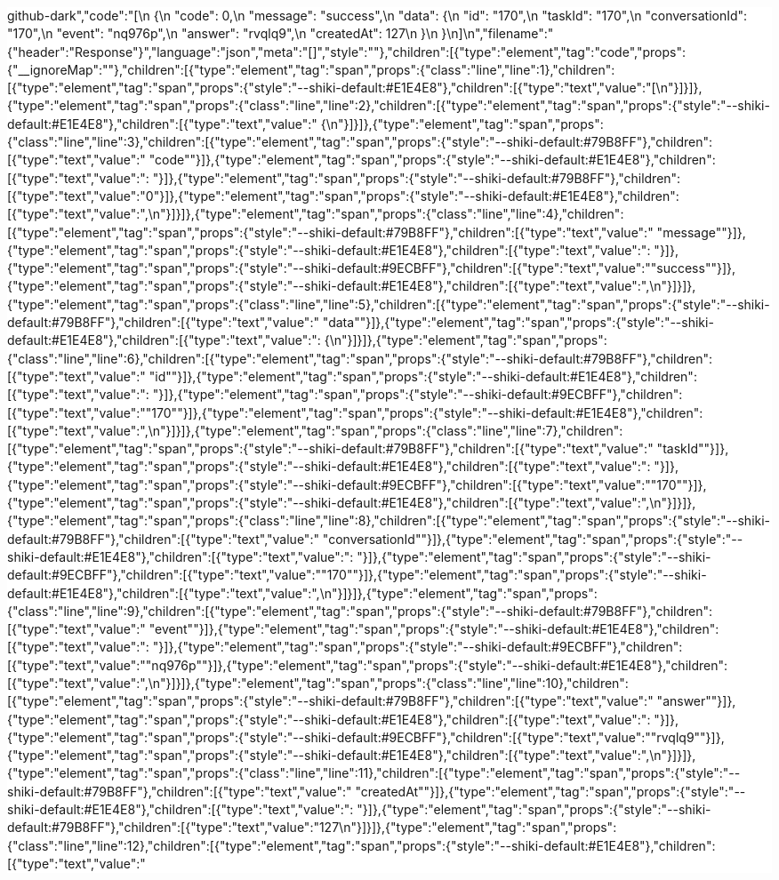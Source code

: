 github-dark","code":"[\n    {\n        \"code\": 0,\n        \"message\": \"success\",\n        \"data\": {\n            \"id\": \"170\",\n            \"taskId\": \"170\",\n            \"conversationId\": \"170\",\n            \"event\": \"nq976p\",\n            \"answer\": \"rvqlq9\",\n            \"createdAt\": 127\n        }\n    }\n]\n","filename":"{\"header\":\"Response\"}","language":"json","meta":"[]","style":""},"children":[{"type":"element","tag":"code","props":{"__ignoreMap":""},"children":[{"type":"element","tag":"span","props":{"class":"line","line":1},"children":[{"type":"element","tag":"span","props":{"style":"--shiki-default:#E1E4E8"},"children":[{"type":"text","value":"[\n"}]}]},{"type":"element","tag":"span","props":{"class":"line","line":2},"children":[{"type":"element","tag":"span","props":{"style":"--shiki-default:#E1E4E8"},"children":[{"type":"text","value":"    {\n"}]}]},{"type":"element","tag":"span","props":{"class":"line","line":3},"children":[{"type":"element","tag":"span","props":{"style":"--shiki-default:#79B8FF"},"children":[{"type":"text","value":"        \"code\""}]},{"type":"element","tag":"span","props":{"style":"--shiki-default:#E1E4E8"},"children":[{"type":"text","value":": "}]},{"type":"element","tag":"span","props":{"style":"--shiki-default:#79B8FF"},"children":[{"type":"text","value":"0"}]},{"type":"element","tag":"span","props":{"style":"--shiki-default:#E1E4E8"},"children":[{"type":"text","value":",\n"}]}]},{"type":"element","tag":"span","props":{"class":"line","line":4},"children":[{"type":"element","tag":"span","props":{"style":"--shiki-default:#79B8FF"},"children":[{"type":"text","value":"        \"message\""}]},{"type":"element","tag":"span","props":{"style":"--shiki-default:#E1E4E8"},"children":[{"type":"text","value":": "}]},{"type":"element","tag":"span","props":{"style":"--shiki-default:#9ECBFF"},"children":[{"type":"text","value":"\"success\""}]},{"type":"element","tag":"span","props":{"style":"--shiki-default:#E1E4E8"},"children":[{"type":"text","value":",\n"}]}]},{"type":"element","tag":"span","props":{"class":"line","line":5},"children":[{"type":"element","tag":"span","props":{"style":"--shiki-default:#79B8FF"},"children":[{"type":"text","value":"        \"data\""}]},{"type":"element","tag":"span","props":{"style":"--shiki-default:#E1E4E8"},"children":[{"type":"text","value":": {\n"}]}]},{"type":"element","tag":"span","props":{"class":"line","line":6},"children":[{"type":"element","tag":"span","props":{"style":"--shiki-default:#79B8FF"},"children":[{"type":"text","value":"            \"id\""}]},{"type":"element","tag":"span","props":{"style":"--shiki-default:#E1E4E8"},"children":[{"type":"text","value":": "}]},{"type":"element","tag":"span","props":{"style":"--shiki-default:#9ECBFF"},"children":[{"type":"text","value":"\"170\""}]},{"type":"element","tag":"span","props":{"style":"--shiki-default:#E1E4E8"},"children":[{"type":"text","value":",\n"}]}]},{"type":"element","tag":"span","props":{"class":"line","line":7},"children":[{"type":"element","tag":"span","props":{"style":"--shiki-default:#79B8FF"},"children":[{"type":"text","value":"            \"taskId\""}]},{"type":"element","tag":"span","props":{"style":"--shiki-default:#E1E4E8"},"children":[{"type":"text","value":": "}]},{"type":"element","tag":"span","props":{"style":"--shiki-default:#9ECBFF"},"children":[{"type":"text","value":"\"170\""}]},{"type":"element","tag":"span","props":{"style":"--shiki-default:#E1E4E8"},"children":[{"type":"text","value":",\n"}]}]},{"type":"element","tag":"span","props":{"class":"line","line":8},"children":[{"type":"element","tag":"span","props":{"style":"--shiki-default:#79B8FF"},"children":[{"type":"text","value":"            \"conversationId\""}]},{"type":"element","tag":"span","props":{"style":"--shiki-default:#E1E4E8"},"children":[{"type":"text","value":": "}]},{"type":"element","tag":"span","props":{"style":"--shiki-default:#9ECBFF"},"children":[{"type":"text","value":"\"170\""}]},{"type":"element","tag":"span","props":{"style":"--shiki-default:#E1E4E8"},"children":[{"type":"text","value":",\n"}]}]},{"type":"element","tag":"span","props":{"class":"line","line":9},"children":[{"type":"element","tag":"span","props":{"style":"--shiki-default:#79B8FF"},"children":[{"type":"text","value":"            \"event\""}]},{"type":"element","tag":"span","props":{"style":"--shiki-default:#E1E4E8"},"children":[{"type":"text","value":": "}]},{"type":"element","tag":"span","props":{"style":"--shiki-default:#9ECBFF"},"children":[{"type":"text","value":"\"nq976p\""}]},{"type":"element","tag":"span","props":{"style":"--shiki-default:#E1E4E8"},"children":[{"type":"text","value":",\n"}]}]},{"type":"element","tag":"span","props":{"class":"line","line":10},"children":[{"type":"element","tag":"span","props":{"style":"--shiki-default:#79B8FF"},"children":[{"type":"text","value":"            \"answer\""}]},{"type":"element","tag":"span","props":{"style":"--shiki-default:#E1E4E8"},"children":[{"type":"text","value":": "}]},{"type":"element","tag":"span","props":{"style":"--shiki-default:#9ECBFF"},"children":[{"type":"text","value":"\"rvqlq9\""}]},{"type":"element","tag":"span","props":{"style":"--shiki-default:#E1E4E8"},"children":[{"type":"text","value":",\n"}]}]},{"type":"element","tag":"span","props":{"class":"line","line":11},"children":[{"type":"element","tag":"span","props":{"style":"--shiki-default:#79B8FF"},"children":[{"type":"text","value":"            \"createdAt\""}]},{"type":"element","tag":"span","props":{"style":"--shiki-default:#E1E4E8"},"children":[{"type":"text","value":": "}]},{"type":"element","tag":"span","props":{"style":"--shiki-default:#79B8FF"},"children":[{"type":"text","value":"127\n"}]}]},{"type":"element","tag":"span","props":{"class":"line","line":12},"children":[{"type":"element","tag":"span","props":{"style":"--shiki-default:#E1E4E8"},"children":[{"type":"text","value":"
